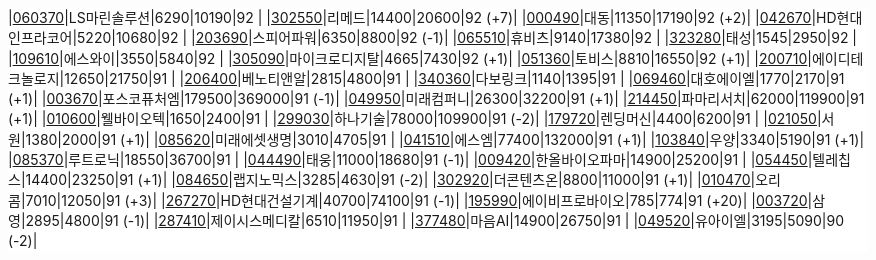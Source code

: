 |[060370](https://finance.daum.net/quotes/A060370)|LS마린솔루션|6290|10190|92 |
|[302550](https://finance.daum.net/quotes/A302550)|리메드|14400|20600|92 (+7)|
|[000490](https://finance.daum.net/quotes/A000490)|대동|11350|17190|92 (+2)|
|[042670](https://finance.daum.net/quotes/A042670)|HD현대인프라코어|5220|10680|92 |
|[203690](https://finance.daum.net/quotes/A203690)|스피어파워|6350|8800|92 (-1)|
|[065510](https://finance.daum.net/quotes/A065510)|휴비츠|9140|17380|92 |
|[323280](https://finance.daum.net/quotes/A323280)|태성|1545|2950|92 |
|[109610](https://finance.daum.net/quotes/A109610)|에스와이|3550|5840|92 |
|[305090](https://finance.daum.net/quotes/A305090)|마이크로디지탈|4665|7430|92 (+1)|
|[051360](https://finance.daum.net/quotes/A051360)|토비스|8810|16550|92 (+1)|
|[200710](https://finance.daum.net/quotes/A200710)|에이디테크놀로지|12650|21750|91 |
|[206400](https://finance.daum.net/quotes/A206400)|베노티앤알|2815|4800|91 |
|[340360](https://finance.daum.net/quotes/A340360)|다보링크|1140|1395|91 |
|[069460](https://finance.daum.net/quotes/A069460)|대호에이엘|1770|2170|91 (+1)|
|[003670](https://finance.daum.net/quotes/A003670)|포스코퓨처엠|179500|369000|91 (-1)|
|[049950](https://finance.daum.net/quotes/A049950)|미래컴퍼니|26300|32200|91 (+1)|
|[214450](https://finance.daum.net/quotes/A214450)|파마리서치|62000|119900|91 (+1)|
|[010600](https://finance.daum.net/quotes/A010600)|웰바이오텍|1650|2400|91 |
|[299030](https://finance.daum.net/quotes/A299030)|하나기술|78000|109900|91 (-2)|
|[179720](https://finance.daum.net/quotes/A179720)|렌딩머신|4400|6200|91 |
|[021050](https://finance.daum.net/quotes/A021050)|서원|1380|2000|91 (+1)|
|[085620](https://finance.daum.net/quotes/A085620)|미래에셋생명|3010|4705|91 |
|[041510](https://finance.daum.net/quotes/A041510)|에스엠|77400|132000|91 (+1)|
|[103840](https://finance.daum.net/quotes/A103840)|우양|3340|5190|91 (+1)|
|[085370](https://finance.daum.net/quotes/A085370)|루트로닉|18550|36700|91 |
|[044490](https://finance.daum.net/quotes/A044490)|태웅|11000|18680|91 (-1)|
|[009420](https://finance.daum.net/quotes/A009420)|한올바이오파마|14900|25200|91 |
|[054450](https://finance.daum.net/quotes/A054450)|텔레칩스|14400|23250|91 (+1)|
|[084650](https://finance.daum.net/quotes/A084650)|랩지노믹스|3285|4630|91 (-2)|
|[302920](https://finance.daum.net/quotes/A302920)|더콘텐츠온|8800|11000|91 (+1)|
|[010470](https://finance.daum.net/quotes/A010470)|오리콤|7010|12050|91 (+3)|
|[267270](https://finance.daum.net/quotes/A267270)|HD현대건설기계|40700|74100|91 (-1)|
|[195990](https://finance.daum.net/quotes/A195990)|에이비프로바이오|785|774|91 (+20)|
|[003720](https://finance.daum.net/quotes/A003720)|삼영|2895|4800|91 (-1)|
|[287410](https://finance.daum.net/quotes/A287410)|제이시스메디칼|6510|11950|91 |
|[377480](https://finance.daum.net/quotes/A377480)|마음AI|14900|26750|91 |
|[049520](https://finance.daum.net/quotes/A049520)|유아이엘|3195|5090|90 (-2)|